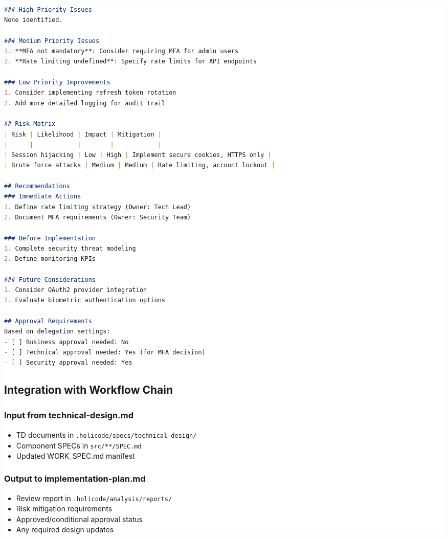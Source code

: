 ```markdown
### High Priority Issues
None identified.

### Medium Priority Issues
1. **MFA not mandatory**: Consider requiring MFA for admin users
2. **Rate limiting undefined**: Specify rate limits for API endpoints

### Low Priority Improvements
1. Consider implementing refresh token rotation
2. Add more detailed logging for audit trail

## Risk Matrix
| Risk | Likelihood | Impact | Mitigation |
|------|------------|--------|------------|
| Session hijacking | Low | High | Implement secure cookies, HTTPS only |
| Brute force attacks | Medium | Medium | Rate limiting, account lockout |

## Recommendations
### Immediate Actions
1. Define rate limiting strategy (Owner: Tech Lead)
2. Document MFA requirements (Owner: Security Team)

### Before Implementation
1. Complete security threat modeling
2. Define monitoring KPIs

### Future Considerations
1. Consider OAuth2 provider integration
2. Evaluate biometric authentication options

## Approval Requirements
Based on delegation settings:
- [ ] Business approval needed: No
- [ ] Technical approval needed: Yes (for MFA decision)
- [ ] Security approval needed: Yes
```

## Integration with Workflow Chain

### Input from technical-design.md
- TD documents in `.holicode/specs/technical-design/`
- Component SPECs in `src/**/SPEC.md`
- Updated WORK_SPEC.md manifest

### Output to implementation-plan.md
- Review report in `.holicode/analysis/reports/`
- Risk mitigation requirements
- Approved/conditional approval status
- Any required design updates
